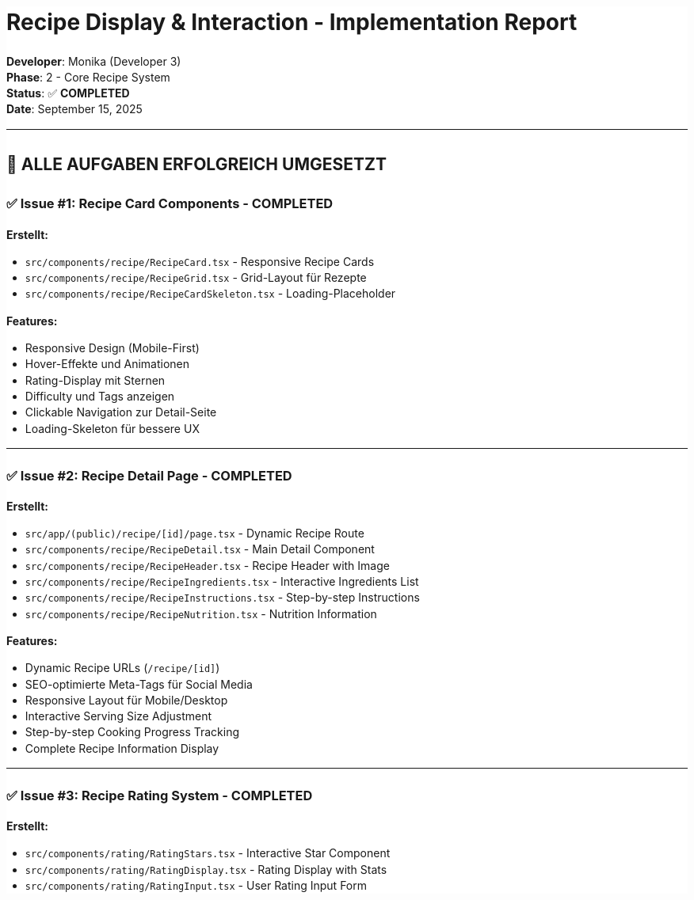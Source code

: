 # Recipe Display & Interaction - Implementation Report

**Developer**: Monika (Developer 3)  
**Phase**: 2 - Core Recipe System  
**Status**: ✅ **COMPLETED**  
**Date**: September 15, 2025

---

## 🎉 **ALLE AUFGABEN ERFOLGREICH UMGESETZT**

### ✅ **Issue #1: Recipe Card Components** - COMPLETED
**Erstellt:**
- `src/components/recipe/RecipeCard.tsx` - Responsive Recipe Cards
- `src/components/recipe/RecipeGrid.tsx` - Grid-Layout für Rezepte
- `src/components/recipe/RecipeCardSkeleton.tsx` - Loading-Placeholder

**Features:**
- Responsive Design (Mobile-First)
- Hover-Effekte und Animationen
- Rating-Display mit Sternen
- Difficulty und Tags anzeigen
- Clickable Navigation zur Detail-Seite
- Loading-Skeleton für bessere UX

---

### ✅ **Issue #2: Recipe Detail Page** - COMPLETED
**Erstellt:**
- `src/app/(public)/recipe/[id]/page.tsx` - Dynamic Recipe Route
- `src/components/recipe/RecipeDetail.tsx` - Main Detail Component
- `src/components/recipe/RecipeHeader.tsx` - Recipe Header with Image
- `src/components/recipe/RecipeIngredients.tsx` - Interactive Ingredients List
- `src/components/recipe/RecipeInstructions.tsx` - Step-by-step Instructions
- `src/components/recipe/RecipeNutrition.tsx` - Nutrition Information

**Features:**
- Dynamic Recipe URLs (`/recipe/[id]`)
- SEO-optimierte Meta-Tags für Social Media
- Responsive Layout für Mobile/Desktop
- Interactive Serving Size Adjustment
- Step-by-step Cooking Progress Tracking
- Complete Recipe Information Display

---

### ✅ **Issue #3: Recipe Rating System** - COMPLETED
**Erstellt:**
- `src/components/rating/RatingStars.tsx` - Interactive Star Component
- `src/components/rating/RatingDisplay.tsx` - Rating Display with Stats
- `src/components/rating/RatingInput.tsx` - User Rating Input Form
